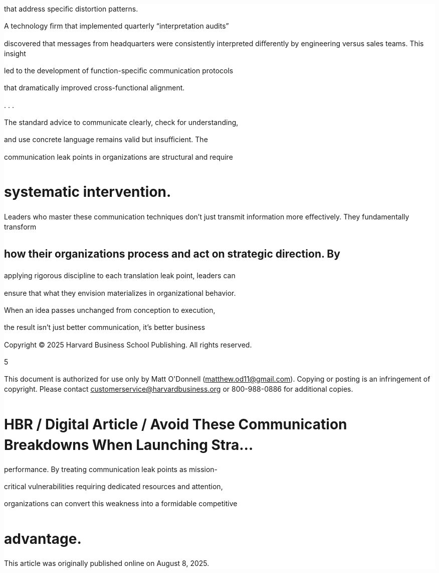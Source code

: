that address speciﬁc distortion patterns.

A technology ﬁrm that implemented quarterly “interpretation audits”

discovered that messages from headquarters were consistently interpreted diﬀerently by engineering versus sales teams. This insight

led to the development of function-speciﬁc communication protocols

that dramatically improved cross-functional alignment.

. . .

The standard advice to communicate clearly, check for understanding,

and use concrete language remains valid but insuﬃcient. The

communication leak points in organizations are structural and require

# systematic intervention.

Leaders who master these communication techniques don’t just transmit information more eﬀectively. They fundamentally transform

## how their organizations process and act on strategic direction. By

applying rigorous discipline to each translation leak point, leaders can

ensure that what they envision materializes in organizational behavior.

When an idea passes unchanged from conception to execution,

the result isn’t just better communication, it’s better business

Copyright © 2025 Harvard Business School Publishing. All rights reserved.

5

This document is authorized for use only by Matt O'Donnell (matthew.od11@gmail.com). Copying or posting is an infringement of copyright. Please contact customerservice@harvardbusiness.org or 800-988-0886 for additional copies.

# HBR / Digital Article / Avoid These Communication Breakdowns When Launching Stra…

performance. By treating communication leak points as mission-

critical vulnerabilities requiring dedicated resources and attention,

organizations can convert this weakness into a formidable competitive

# advantage.

This article was originally published online on August 8, 2025.
